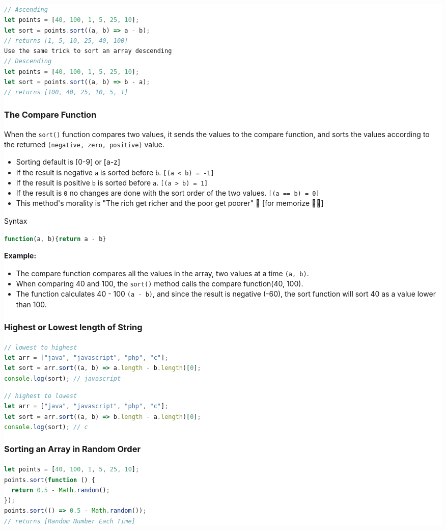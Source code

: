 ```js
// Ascending
let points = [40, 100, 1, 5, 25, 10];
let sort = points.sort((a, b) => a - b);
// returns [1, 5, 10, 25, 40, 100]
Use the same trick to sort an array descending
// Descending
let points = [40, 100, 1, 5, 25, 10];
let sort = points.sort((a, b) => b - a);
// returns [100, 40, 25, 10, 5, 1]
```

### The Compare Function

When the `sort()` function compares two values, it sends the values to the compare function, and sorts the values according to the returned `(negative, zero, positive)` value.

- Sorting default is [0-9] or [a-z]
- If the result is negative `a` is sorted before `b`. `[(a < b) = -1]`
- If the result is positive `b` is sorted before `a`. `[(a > b) = 1]`
- If the result is `0` no changes are done with the sort order of the two values. `[(a == b) = 0]`
- This method's morality is "The rich get richer and the poor get poorer" 🎯 [for memorize 🤦‍♂️]

Syntax

```js
function(a, b){return a - b}
```

**Example:**

- The compare function compares all the values in the array, two values at a time `(a, b)`.
- When comparing 40 and 100, the `sort()` method calls the compare function(40, 100).
- The function calculates 40 - 100 `(a - b)`, and since the result is negative (-60), the sort function will sort 40 as a value lower than 100.

### Highest or Lowest length of String

```js
// lowest to highest
let arr = ["java", "javascript", "php", "c"];
let sort = arr.sort((a, b) => a.length - b.length)[0];
console.log(sort); // javascript
```

```js
// highest to lowest
let arr = ["java", "javascript", "php", "c"];
let sort = arr.sort((a, b) => b.length - a.length)[0];
console.log(sort); // c
```

### Sorting an Array in Random Order

```js
let points = [40, 100, 1, 5, 25, 10];
points.sort(function () {
  return 0.5 - Math.random();
});
points.sort(() => 0.5 - Math.random());
// returns [Random Number Each Time]
```
